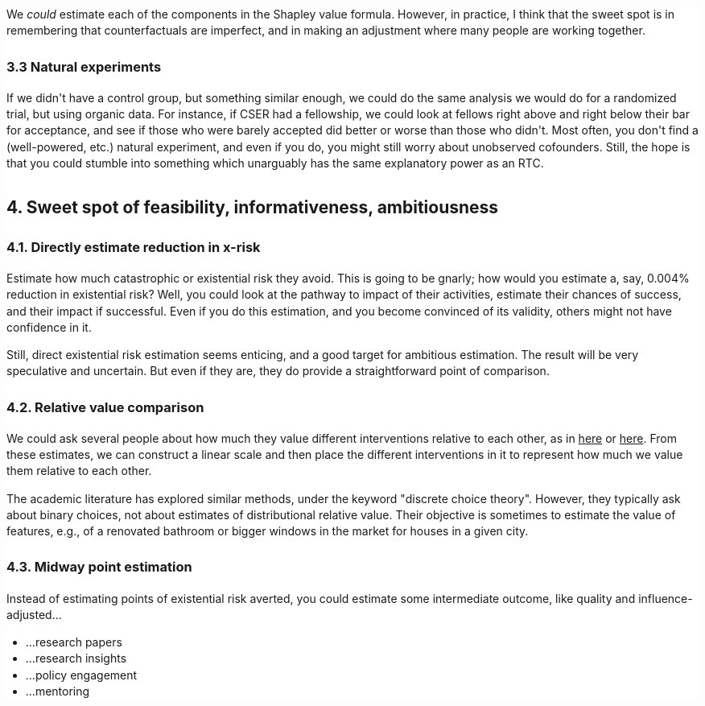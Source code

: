 We *could* estimate each of the components in the Shapley value formula. However, in practice, I think that the sweet spot is in remembering that counterfactuals are imperfect, and in making an adjustment where many people are working together. 

### 3.3 Natural experiments

If we didn't have a control group, but something similar enough, we could do the same analysis we would do for a randomized trial, but using organic data. For instance, if CSER had a fellowship, we could look at fellows right above and right below their bar for acceptance, and see if those who were barely accepted did better or worse than those who didn't. Most often, you don't find a (well-powered, etc.) natural experiment, and even if you do, you might still worry about unobserved cofounders. Still, the hope is that you could stumble into something which unarguably has the same explanatory power as an RTC.

## 4. Sweet spot of feasibility, informativeness, ambitiousness

### 4.1. Directly estimate reduction in x-risk

Estimate how much catastrophic or existential risk they avoid. This is going to be gnarly; how would you estimate a, say, 0.004% reduction in existential risk? Well, you could look at the pathway to impact of their activities, estimate their chances of success, and their impact if successful. Even if you do this estimation, and you become convinced of its validity, others might not have confidence in it.

Still, direct existential risk estimation seems enticing, and a good target for ambitious estimation. The result will be very speculative and uncertain. But even if they are, they do provide a straightforward point of comparison.

### 4.2. Relative value comparison

We could ask several people about how much they value different interventions relative to each other, as in [here](https://forum.nunosempere.com/posts/EPhDMkovGquHtFq3h/an-experiment-eliciting-relative-estimates-for-open) or [here](https://forum.nunosempere.com/posts/9hQFfmbEiAoodstDA/simple-comparison-polling-to-create-utility-functions). From these estimates, we can construct a linear scale and then place the different interventions in it to represent how much we value them relative to each other.

The academic literature has explored similar methods, under the keyword "discrete choice theory". However, they typically ask about binary choices, not about estimates of distributional relative value. Their objective is sometimes to estimate the value of features, e.g., of a renovated bathroom or bigger windows in the market for houses in a given city.

### 4.3. Midway point estimation

Instead of estimating points of existential risk averted, you could estimate some intermediate outcome, like quality and influence-adjusted...

- ...research papers
- ...research insights
- ...policy engagement
- ...mentoring
